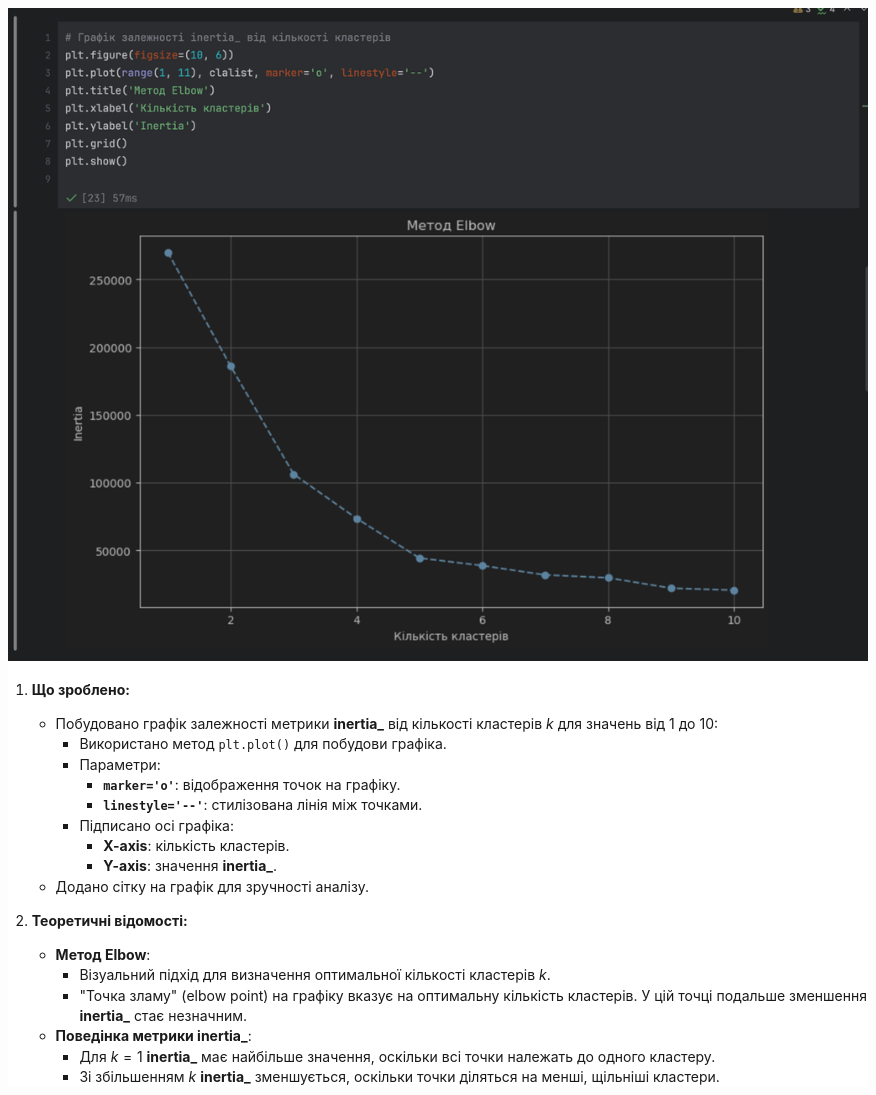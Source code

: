 ![Рисунок 4 - Графік залежності inertia_ від кількості кластерів](image-3.png)

1. **Що зроблено:**
   - Побудовано графік залежності метрики **inertia_** від кількості кластерів $k$ для значень від 1 до 10:
     - Використано метод `plt.plot()` для побудови графіка.
     - Параметри:
       - **`marker='o'`**: відображення точок на графіку.
       - **`linestyle='--'`**: стилізована лінія між точками.
     - Підписано осі графіка:
       - **X-axis**: кількість кластерів.
       - **Y-axis**: значення **inertia_**.
   - Додано сітку на графік для зручності аналізу.

2. **Теоретичні відомості:**
   - **Метод Elbow**:
     - Візуальний підхід для визначення оптимальної кількості кластерів $k$.
     - "Точка зламу" (elbow point) на графіку вказує на оптимальну кількість кластерів. У цій точці подальше зменшення **inertia_** стає незначним.
   - **Поведінка метрики inertia_**:
     - Для $k=1$ **inertia_** має найбільше значення, оскільки всі точки належать до одного кластеру.
     - Зі збільшенням $k$ **inertia_** зменшується, оскільки точки діляться на менші, щільніші кластери.

